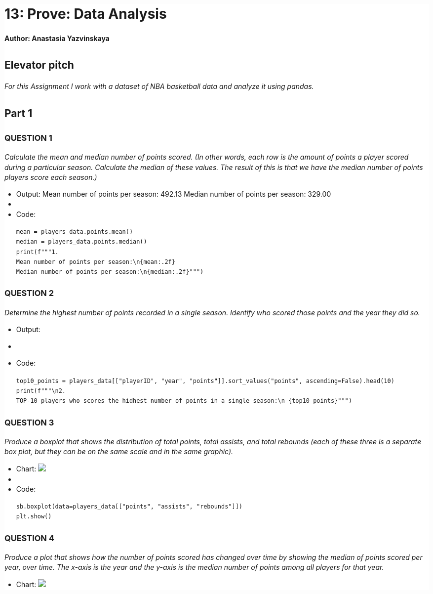 # 13: Prove: Data Analysis

__Author: Anastasia Yazvinskaya__

## Elevator pitch

_For this Assignment I work with a dataset of NBA basketball data and analyze it using pandas._

## Part 1
### QUESTION 1
_Calculate the mean and median number of points scored. (In other words, each row is the amount of points a player scored during a particular season. Calculate the median of these values. The result of this is that we have the median number of points players score each season.)_
 - Output:
    Mean number of points per season:
    492.13
    Median number of points per season:
    329.00
 - 
 - Code:
    ```
    mean = players_data.points.mean()
    median = players_data.points.median()
    print(f"""1.
    Mean number of points per season:\n{mean:.2f}
    Median number of points per season:\n{median:.2f}""")
    ```
### QUESTION 2
_Determine the highest number of points recorded in a single season. Identify who scored those points and the year they did so._
 - Output:

 - 
 - Code:
    ```
    top10_points = players_data[["playerID", "year", "points"]].sort_values("points", ascending=False).head(10)
    print(f"""\n2.
    TOP-10 players who scores the hidhest number of points in a single season:\n {top10_points}""")
    ```
### QUESTION 3
_Produce a boxplot that shows the distribution of total points, total assists, and total rebounds (each of these three is a separate box plot, but they can be on the same scale and in the same graphic)._
 - Chart:
 ![](Part1dot3.png)
 - 
 - Code:
    ```
    sb.boxplot(data=players_data[["points", "assists", "rebounds"]])
    plt.show()
    ```
### QUESTION 4
_Produce a plot that shows how the number of points scored has changed over time by showing the median of points scored per year, over time. The x-axis is the year and the y-axis is the median number of points among all players for that year._
 - Chart:
 ![](Part1dot4.png)
